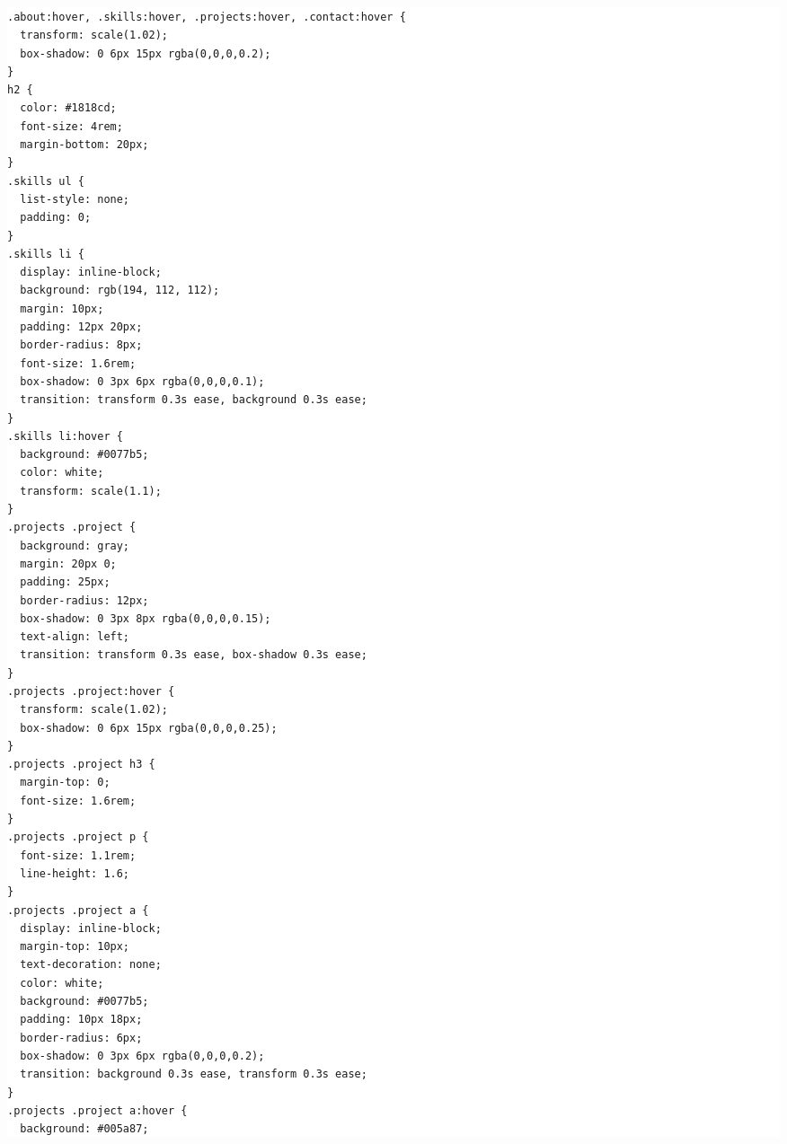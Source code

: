 

    .about:hover, .skills:hover, .projects:hover, .contact:hover {
      transform: scale(1.02);
      box-shadow: 0 6px 15px rgba(0,0,0,0.2);
    }
    h2 {
      color: #1818cd;
      font-size: 4rem;
      margin-bottom: 20px;
    }
    .skills ul {
      list-style: none;
      padding: 0;
    }
    .skills li {
      display: inline-block;
      background: rgb(194, 112, 112);
      margin: 10px;
      padding: 12px 20px;
      border-radius: 8px;
      font-size: 1.6rem;
      box-shadow: 0 3px 6px rgba(0,0,0,0.1);
      transition: transform 0.3s ease, background 0.3s ease;
    }
    .skills li:hover {
      background: #0077b5;
      color: white;
      transform: scale(1.1);
    }
    .projects .project {
      background: gray;
      margin: 20px 0;
      padding: 25px;
      border-radius: 12px;
      box-shadow: 0 3px 8px rgba(0,0,0,0.15);
      text-align: left;
      transition: transform 0.3s ease, box-shadow 0.3s ease;
    }
    .projects .project:hover {
      transform: scale(1.02);
      box-shadow: 0 6px 15px rgba(0,0,0,0.25);
    }
    .projects .project h3 {
      margin-top: 0;
      font-size: 1.6rem;
    }
    .projects .project p {
      font-size: 1.1rem;
      line-height: 1.6;
    }
    .projects .project a {
      display: inline-block;
      margin-top: 10px;
      text-decoration: none;
      color: white;
      background: #0077b5;
      padding: 10px 18px;
      border-radius: 6px;
      box-shadow: 0 3px 6px rgba(0,0,0,0.2);
      transition: background 0.3s ease, transform 0.3s ease;
    }
    .projects .project a:hover {
      background: #005a87;
